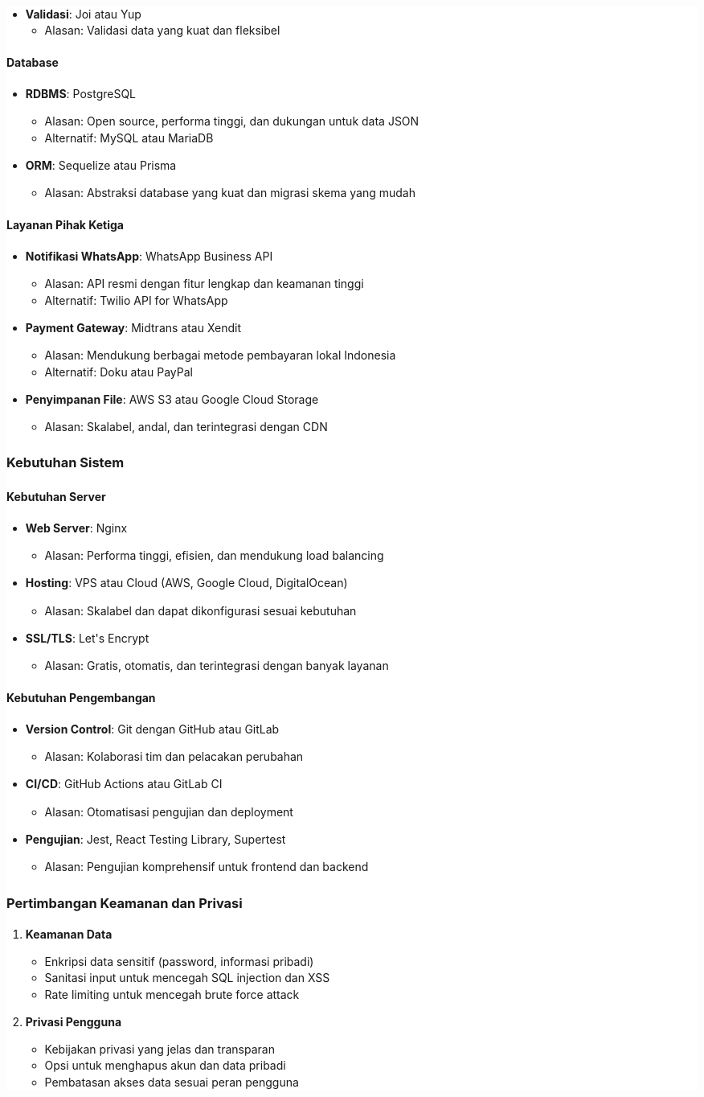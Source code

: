 - **Validasi**: Joi atau Yup
  - Alasan: Validasi data yang kuat dan fleksibel

#### Database
- **RDBMS**: PostgreSQL
  - Alasan: Open source, performa tinggi, dan dukungan untuk data JSON
  - Alternatif: MySQL atau MariaDB

- **ORM**: Sequelize atau Prisma
  - Alasan: Abstraksi database yang kuat dan migrasi skema yang mudah

#### Layanan Pihak Ketiga
- **Notifikasi WhatsApp**: WhatsApp Business API
  - Alasan: API resmi dengan fitur lengkap dan keamanan tinggi
  - Alternatif: Twilio API for WhatsApp

- **Payment Gateway**: Midtrans atau Xendit
  - Alasan: Mendukung berbagai metode pembayaran lokal Indonesia
  - Alternatif: Doku atau PayPal

- **Penyimpanan File**: AWS S3 atau Google Cloud Storage
  - Alasan: Skalabel, andal, dan terintegrasi dengan CDN

### Kebutuhan Sistem

#### Kebutuhan Server
- **Web Server**: Nginx
  - Alasan: Performa tinggi, efisien, dan mendukung load balancing

- **Hosting**: VPS atau Cloud (AWS, Google Cloud, DigitalOcean)
  - Alasan: Skalabel dan dapat dikonfigurasi sesuai kebutuhan

- **SSL/TLS**: Let's Encrypt
  - Alasan: Gratis, otomatis, dan terintegrasi dengan banyak layanan

#### Kebutuhan Pengembangan
- **Version Control**: Git dengan GitHub atau GitLab
  - Alasan: Kolaborasi tim dan pelacakan perubahan

- **CI/CD**: GitHub Actions atau GitLab CI
  - Alasan: Otomatisasi pengujian dan deployment

- **Pengujian**: Jest, React Testing Library, Supertest
  - Alasan: Pengujian komprehensif untuk frontend dan backend

### Pertimbangan Keamanan dan Privasi

1. **Keamanan Data**
   - Enkripsi data sensitif (password, informasi pribadi)
   - Sanitasi input untuk mencegah SQL injection dan XSS
   - Rate limiting untuk mencegah brute force attack

2. **Privasi Pengguna**
   - Kebijakan privasi yang jelas dan transparan
   - Opsi untuk menghapus akun dan data pribadi
   - Pembatasan akses data sesuai peran pengguna
